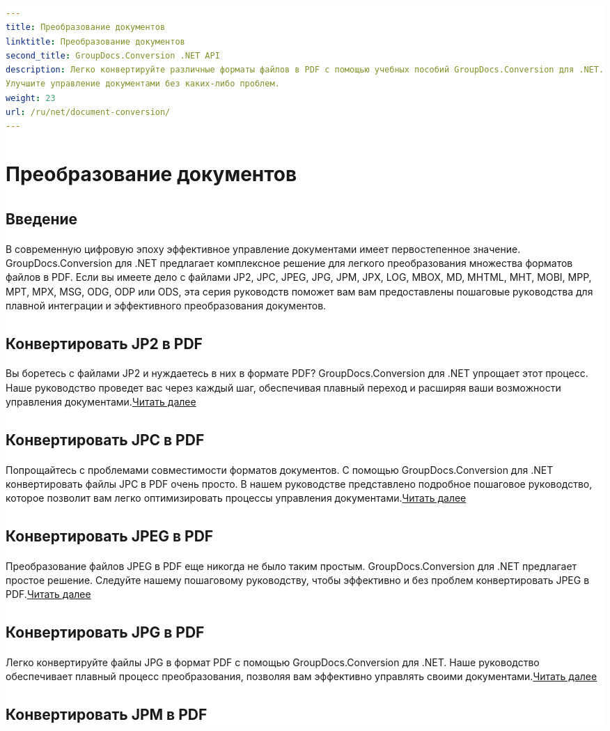 ```yaml
---
title: Преобразование документов
linktitle: Преобразование документов
second_title: GroupDocs.Conversion .NET API
description: Легко конвертируйте различные форматы файлов в PDF с помощью учебных пособий GroupDocs.Conversion для .NET. Улучшите управление документами без каких-либо проблем.
weight: 23
url: /ru/net/document-conversion/
---
```


# Преобразование документов

## Введение
В современную цифровую эпоху эффективное управление документами имеет первостепенное значение. GroupDocs.Conversion для .NET предлагает комплексное решение для легкого преобразования множества форматов файлов в PDF. Если вы имеете дело с файлами JP2, JPC, JPEG, JPG, JPM, JPX, LOG, MBOX, MD, MHTML, MHT, MOBI, MPP, MPT, MPX, MSG, ODG, ODP или ODS, эта серия руководств поможет вам вам предоставлены пошаговые руководства для плавной интеграции и эффективного преобразования документов.

## Конвертировать JP2 в PDF

 Вы боретесь с файлами JP2 и нуждаетесь в них в формате PDF? GroupDocs.Conversion для .NET упрощает этот процесс. Наше руководство проведет вас через каждый шаг, обеспечивая плавный переход и расширяя ваши возможности управления документами.[Читать далее](./convert-jp2-to-pdf/)

## Конвертировать JPC в PDF

 Попрощайтесь с проблемами совместимости форматов документов. С помощью GroupDocs.Conversion для .NET конвертировать файлы JPC в PDF очень просто. В нашем руководстве представлено подробное пошаговое руководство, которое позволит вам легко оптимизировать процессы управления документами.[Читать далее](./convert-jpc-to-pdf/)

## Конвертировать JPEG в PDF

 Преобразование файлов JPEG в PDF еще никогда не было таким простым. GroupDocs.Conversion для .NET предлагает простое решение. Следуйте нашему пошаговому руководству, чтобы эффективно и без проблем конвертировать JPEG в PDF.[Читать далее](./convert-jpeg-to-pdf/)

## Конвертировать JPG в PDF

 Легко конвертируйте файлы JPG в формат PDF с помощью GroupDocs.Conversion для .NET. Наше руководство обеспечивает плавный процесс преобразования, позволяя вам эффективно управлять своими документами.[Читать далее](./convert-jpg-to-pdf/)

## Конвертировать JPM в PDF
